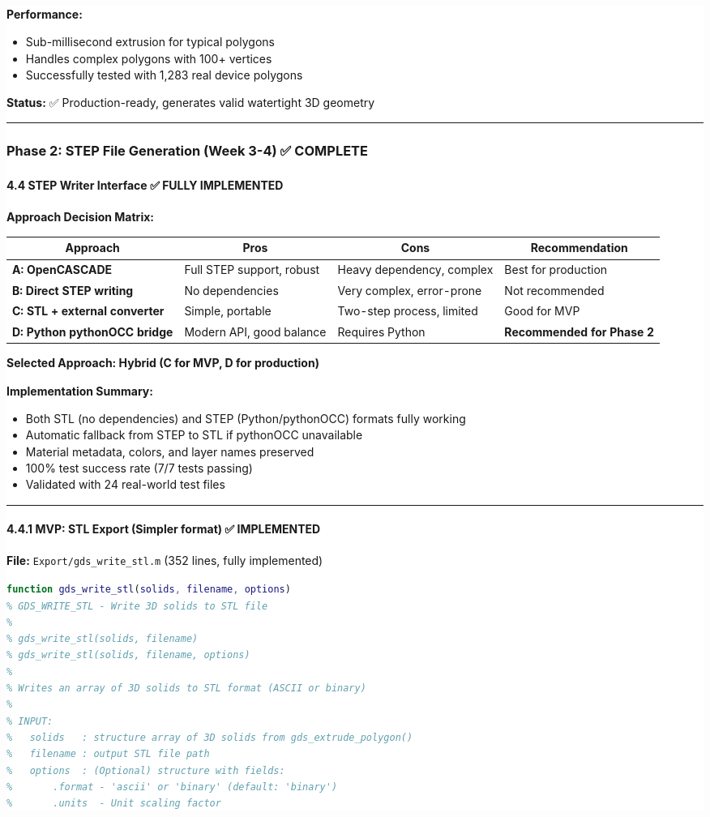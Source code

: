 **Performance:**
- Sub-millisecond extrusion for typical polygons
- Handles complex polygons with 100+ vertices
- Successfully tested with 1,283 real device polygons

**Status:** ✅ Production-ready, generates valid watertight 3D geometry

---

### Phase 2: STEP File Generation (Week 3-4) ✅ **COMPLETE**

#### 4.4 STEP Writer Interface ✅ **FULLY IMPLEMENTED**

**Approach Decision Matrix:**

| Approach | Pros | Cons | Recommendation |
|----------|------|------|----------------|
| **A: OpenCASCADE** | Full STEP support, robust | Heavy dependency, complex | Best for production |
| **B: Direct STEP writing** | No dependencies | Very complex, error-prone | Not recommended |
| **C: STL + external converter** | Simple, portable | Two-step process, limited | Good for MVP |
| **D: Python pythonOCC bridge** | Modern API, good balance | Requires Python | **Recommended for Phase 2** |

**Selected Approach: Hybrid (C for MVP, D for production)**

**Implementation Summary:**
- Both STL (no dependencies) and STEP (Python/pythonOCC) formats fully working
- Automatic fallback from STEP to STL if pythonOCC unavailable
- Material metadata, colors, and layer names preserved
- 100% test success rate (7/7 tests passing)
- Validated with 24 real-world test files

---

#### 4.4.1 MVP: STL Export (Simpler format) ✅ **IMPLEMENTED**

**File:** `Export/gds_write_stl.m` (352 lines, fully implemented)

```matlab
function gds_write_stl(solids, filename, options)
% GDS_WRITE_STL - Write 3D solids to STL file
%
% gds_write_stl(solids, filename)
% gds_write_stl(solids, filename, options)
%
% Writes an array of 3D solids to STL format (ASCII or binary)
%
% INPUT:
%   solids   : structure array of 3D solids from gds_extrude_polygon()
%   filename : output STL file path
%   options  : (Optional) structure with fields:
%       .format - 'ascii' or 'binary' (default: 'binary')
%       .units  - Unit scaling factor
```
